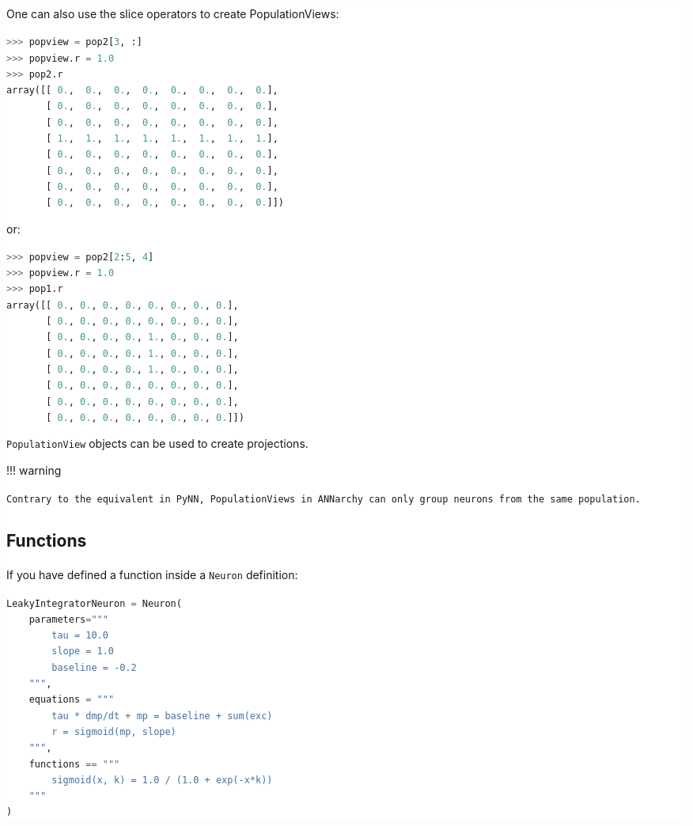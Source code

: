 One can also use the slice operators to create PopulationViews:

```python
>>> popview = pop2[3, :]
>>> popview.r = 1.0
>>> pop2.r 
array([[ 0.,  0.,  0.,  0.,  0.,  0.,  0.,  0.],
       [ 0.,  0.,  0.,  0.,  0.,  0.,  0.,  0.],
       [ 0.,  0.,  0.,  0.,  0.,  0.,  0.,  0.],
       [ 1.,  1.,  1.,  1.,  1.,  1.,  1.,  1.],
       [ 0.,  0.,  0.,  0.,  0.,  0.,  0.,  0.],
       [ 0.,  0.,  0.,  0.,  0.,  0.,  0.,  0.],
       [ 0.,  0.,  0.,  0.,  0.,  0.,  0.,  0.],
       [ 0.,  0.,  0.,  0.,  0.,  0.,  0.,  0.]])
```

or:

```python
>>> popview = pop2[2:5, 4] 
>>> popview.r = 1.0
>>> pop1.r
array([[ 0., 0., 0., 0., 0., 0., 0., 0.], 
       [ 0., 0., 0., 0., 0., 0., 0., 0.], 
       [ 0., 0., 0., 0., 1., 0., 0., 0.], 
       [ 0., 0., 0., 0., 1., 0., 0., 0.], 
       [ 0., 0., 0., 0., 1., 0., 0., 0.], 
       [ 0., 0., 0., 0., 0., 0., 0., 0.], 
       [ 0., 0., 0., 0., 0., 0., 0., 0.], 
       [ 0., 0., 0., 0., 0., 0., 0., 0.]])
```

`PopulationView` objects can be used to create projections.

!!! warning

    Contrary to the equivalent in PyNN, PopulationViews in ANNarchy can only group neurons from the same population.


## Functions

If you have defined a function inside a `Neuron` definition:

```python
LeakyIntegratorNeuron = Neuron(
    parameters="""   
        tau = 10.0
        slope = 1.0
        baseline = -0.2
    """,
    equations = """
        tau * dmp/dt + mp = baseline + sum(exc)
        r = sigmoid(mp, slope)
    """,
    functions == """
        sigmoid(x, k) = 1.0 / (1.0 + exp(-x*k))
    """
)
```
